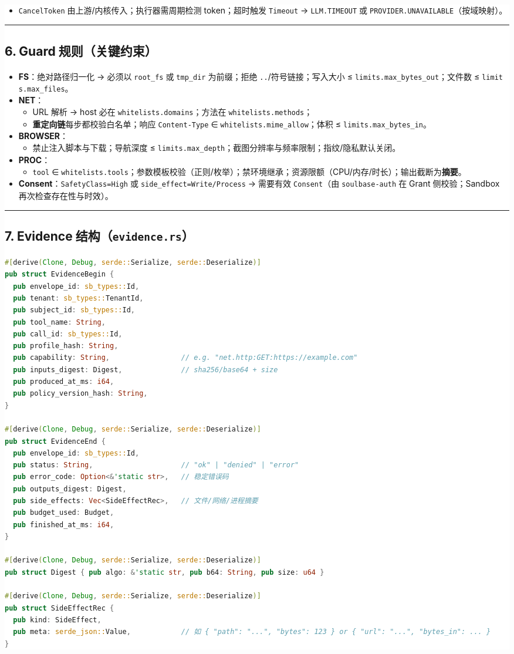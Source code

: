 - `CancelToken` 由上游/内核传入；执行器需周期检测 token；超时触发 `Timeout` → `LLM.TIMEOUT` 或 `PROVIDER.UNAVAILABLE`（按域映射）。

------

## 6. Guard 规则（关键约束）

- **FS**：绝对路径归一化 → 必须以 `root_fs` 或 `tmp_dir` 为前缀；拒绝 `..`/符号链接；写入大小 ≤ `limits.max_bytes_out`；文件数 ≤ `limits.max_files`。
- **NET**：
  - URL 解析 → host 必在 `whitelists.domains`；方法在 `whitelists.methods`；
  - **重定向链**每步都校验白名单；响应 `Content-Type` ∈ `whitelists.mime_allow`；体积 ≤ `limits.max_bytes_in`。
- **BROWSER**：
  - 禁止注入脚本与下载；导航深度 ≤ `limits.max_depth`；截图分辨率与频率限制；指纹/隐私默认关闭。
- **PROC**：
  - `tool` ∈ `whitelists.tools`；参数模板校验（正则/枚举）；禁环境继承；资源限额（CPU/内存/时长）；输出截断为**摘要**。
- **Consent**：`SafetyClass=High` 或 `side_effect=Write/Process` → 需要有效 `Consent`（由 `soulbase-auth` 在 Grant 侧校验；Sandbox 再次检查存在性与时效）。

------

## 7. Evidence 结构（`evidence.rs`）

```rust
#[derive(Clone, Debug, serde::Serialize, serde::Deserialize)]
pub struct EvidenceBegin {
  pub envelope_id: sb_types::Id,
  pub tenant: sb_types::TenantId,
  pub subject_id: sb_types::Id,
  pub tool_name: String,
  pub call_id: sb_types::Id,
  pub profile_hash: String,
  pub capability: String,                 // e.g. "net.http:GET:https://example.com"
  pub inputs_digest: Digest,              // sha256/base64 + size
  pub produced_at_ms: i64,
  pub policy_version_hash: String,
}

#[derive(Clone, Debug, serde::Serialize, serde::Deserialize)]
pub struct EvidenceEnd {
  pub envelope_id: sb_types::Id,
  pub status: String,                     // "ok" | "denied" | "error"
  pub error_code: Option<&'static str>,   // 稳定错误码
  pub outputs_digest: Digest,
  pub side_effects: Vec<SideEffectRec>,   // 文件/网络/进程摘要
  pub budget_used: Budget,
  pub finished_at_ms: i64,
}

#[derive(Clone, Debug, serde::Serialize, serde::Deserialize)]
pub struct Digest { pub algo: &'static str, pub b64: String, pub size: u64 }

#[derive(Clone, Debug, serde::Serialize, serde::Deserialize)]
pub struct SideEffectRec {
  pub kind: SideEffect,
  pub meta: serde_json::Value,            // 如 { "path": "...", "bytes": 123 } or { "url": "...", "bytes_in": ... }
}
```

